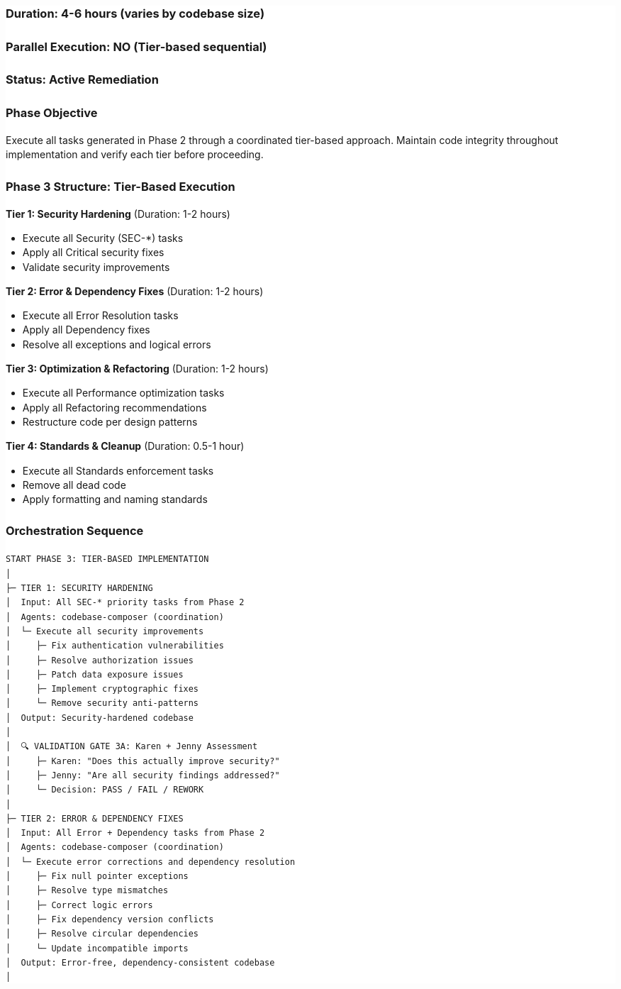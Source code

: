 ### Duration: 4-6 hours (varies by codebase size)
### Parallel Execution: NO (Tier-based sequential)
### Status: Active Remediation

### Phase Objective

Execute all tasks generated in Phase 2 through a coordinated tier-based approach. Maintain code integrity throughout implementation and verify each tier before proceeding.

### Phase 3 Structure: Tier-Based Execution

**Tier 1: Security Hardening** (Duration: 1-2 hours)
- Execute all Security (SEC-*) tasks
- Apply all Critical security fixes
- Validate security improvements

**Tier 2: Error & Dependency Fixes** (Duration: 1-2 hours)
- Execute all Error Resolution tasks
- Apply all Dependency fixes
- Resolve all exceptions and logical errors

**Tier 3: Optimization & Refactoring** (Duration: 1-2 hours)
- Execute all Performance optimization tasks
- Apply all Refactoring recommendations
- Restructure code per design patterns

**Tier 4: Standards & Cleanup** (Duration: 0.5-1 hour)
- Execute all Standards enforcement tasks
- Remove all dead code
- Apply formatting and naming standards

### Orchestration Sequence

```
START PHASE 3: TIER-BASED IMPLEMENTATION
│
├─ TIER 1: SECURITY HARDENING
│  Input: All SEC-* priority tasks from Phase 2
│  Agents: codebase-composer (coordination)
│  └─ Execute all security improvements
│     ├─ Fix authentication vulnerabilities
│     ├─ Resolve authorization issues
│     ├─ Patch data exposure issues
│     ├─ Implement cryptographic fixes
│     └─ Remove security anti-patterns
│  Output: Security-hardened codebase
│  
│  🔍 VALIDATION GATE 3A: Karen + Jenny Assessment
│     ├─ Karen: "Does this actually improve security?"
│     ├─ Jenny: "Are all security findings addressed?"
│     └─ Decision: PASS / FAIL / REWORK
│
├─ TIER 2: ERROR & DEPENDENCY FIXES
│  Input: All Error + Dependency tasks from Phase 2
│  Agents: codebase-composer (coordination)
│  └─ Execute error corrections and dependency resolution
│     ├─ Fix null pointer exceptions
│     ├─ Resolve type mismatches
│     ├─ Correct logic errors
│     ├─ Fix dependency version conflicts
│     ├─ Resolve circular dependencies
│     └─ Update incompatible imports
│  Output: Error-free, dependency-consistent codebase
│  
```